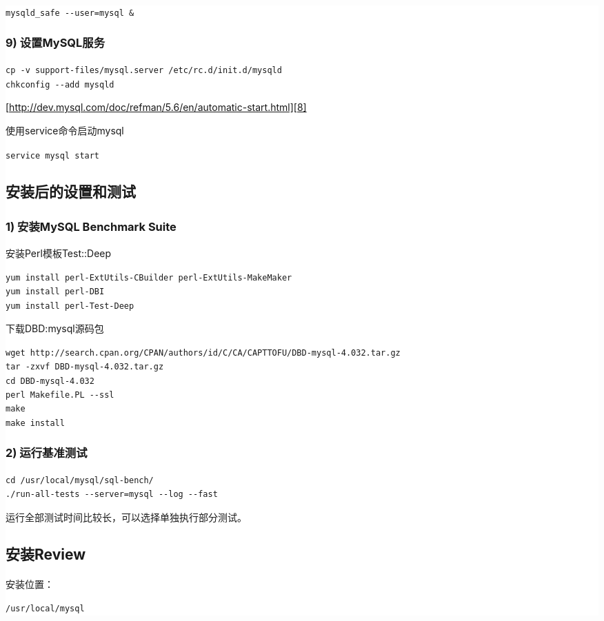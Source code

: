 ```
mysqld_safe --user=mysql &
```

### 9) 设置MySQL服务 ###

```
cp -v support-files/mysql.server /etc/rc.d/init.d/mysqld
chkconfig --add mysqld
```

[http://dev.mysql.com/doc/refman/5.6/en/automatic-start.html][8]

使用service命令启动mysql

```
service mysql start
```

## 安装后的设置和测试 ##

### 1) 安装MySQL Benchmark Suite ###

安装Perl模板Test::Deep
```
yum install perl-ExtUtils-CBuilder perl-ExtUtils-MakeMaker
yum install perl-DBI
yum install perl-Test-Deep
```

下载DBD:mysql源码包

```
wget http://search.cpan.org/CPAN/authors/id/C/CA/CAPTTOFU/DBD-mysql-4.032.tar.gz
tar -zxvf DBD-mysql-4.032.tar.gz
cd DBD-mysql-4.032
perl Makefile.PL --ssl
make
make install
```

### 2) 运行基准测试 ###

```
cd /usr/local/mysql/sql-bench/
./run-all-tests --server=mysql --log --fast
```

运行全部测试时间比较长，可以选择单独执行部分测试。


## 安装Review ##

安装位置：
```
/usr/local/mysql
```
